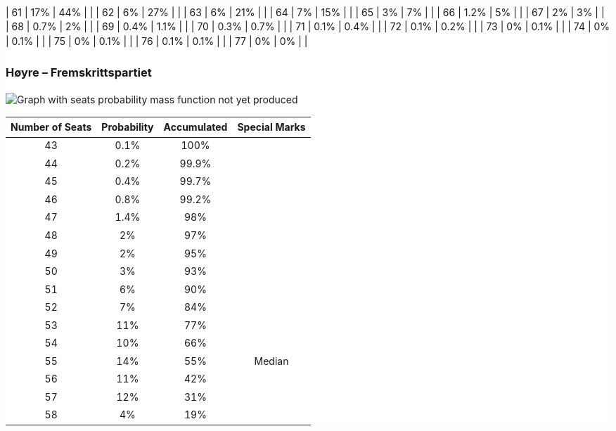 | 61 | 17% | 44% |  |
| 62 | 6% | 27% |  |
| 63 | 6% | 21% |  |
| 64 | 7% | 15% |  |
| 65 | 3% | 7% |  |
| 66 | 1.2% | 5% |  |
| 67 | 2% | 3% |  |
| 68 | 0.7% | 2% |  |
| 69 | 0.4% | 1.1% |  |
| 70 | 0.3% | 0.7% |  |
| 71 | 0.1% | 0.4% |  |
| 72 | 0.1% | 0.2% |  |
| 73 | 0% | 0.1% |  |
| 74 | 0% | 0.1% |  |
| 75 | 0% | 0.1% |  |
| 76 | 0.1% | 0.1% |  |
| 77 | 0% | 0% |  |

### Høyre – Fremskrittspartiet

![Graph with seats probability mass function not yet produced](2021-08-29-Norstat-coalitions-seats-pmf-h–frp.png "Seats Probability Mass Function")

| Number of Seats | Probability | Accumulated | Special Marks |
|:---------------:|:-----------:|:-----------:|:-------------:|
| 43 | 0.1% | 100% |  |
| 44 | 0.2% | 99.9% |  |
| 45 | 0.4% | 99.7% |  |
| 46 | 0.8% | 99.2% |  |
| 47 | 1.4% | 98% |  |
| 48 | 2% | 97% |  |
| 49 | 2% | 95% |  |
| 50 | 3% | 93% |  |
| 51 | 6% | 90% |  |
| 52 | 7% | 84% |  |
| 53 | 11% | 77% |  |
| 54 | 10% | 66% |  |
| 55 | 14% | 55% | Median |
| 56 | 11% | 42% |  |
| 57 | 12% | 31% |  |
| 58 | 4% | 19% |  |